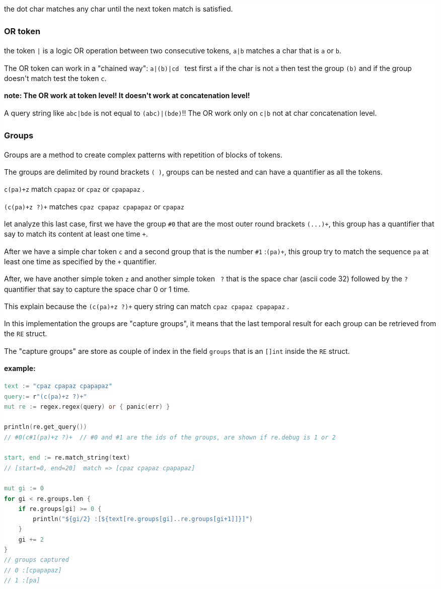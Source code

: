 the dot char matches any char until the next token match is satisfied.

### OR token

the token `|` is a logic OR operation between two consecutive tokens, `a|b` matches a char that is `a` or `b`.

The OR token can work in a "chained way": `a|(b)|cd ` test first `a` if the char is not `a` then test the group `(b)` and if the group doesn't match test the token `c`.

**note: The OR work at token level! It doesn't work at concatenation level!**

A query string like `abc|bde` is not equal to `(abc)|(bde)`!!  The OR work only on `c|b` not at char concatenation level.

### Groups

Groups are a method to create complex patterns with repetition of blocks of tokens.

The groups are delimited by round brackets `( )`, groups can be nested and can have a quantifier as all the tokens.

`c(pa)+z` match `cpapaz` or `cpaz` or `cpapapaz` .

`(c(pa)+z ?)+` matches `cpaz cpapaz cpapapaz` or `cpapaz` 

let analyze this last case, first we have the group `#0` that are the most outer round brackets `(...)+`, this group has a quantifier that say to match its content at least one time `+`. 

After we have a simple char token `c` and a second group that is the number `#1` :`(pa)+`, this group try to match the sequence `pa` at least one time as specified by the `+` quantifier.

After, we have another simple token `z` and another simple token ` ?` that is the space char (ascii code 32) followed by the `?` quantifier that say to capture the space char 0 or 1 time.

This explain because the `(c(pa)+z ?)+` query string can match `cpaz cpapaz cpapapaz` .

In this implementation the groups are "capture groups", it means that the last temporal result for each group can be retrieved from the `RE` struct.

The "capture groups" are store as couple of index in the field `groups` that is an `[]int` inside the `RE` struct. 

**example:**

```v
text := "cpaz cpapaz cpapapaz"
query:= r"(c(pa)+z ?)+"
mut re := regex.regex(query) or { panic(err) }

println(re.get_query())
// #0(c#1(pa)+z ?)+  // #0 and #1 are the ids of the groups, are shown if re.debug is 1 or 2

start, end := re.match_string(text)
// [start=0, end=20]  match => [cpaz cpapaz cpapapaz]

mut gi := 0
for gi < re.groups.len {
	if re.groups[gi] >= 0 {
		println("${gi/2} :[${text[re.groups[gi]..re.groups[gi+1]]}]")
	}
	gi += 2
}
// groups captured
// 0 :[cpapapaz]
// 1 :[pa]


```

